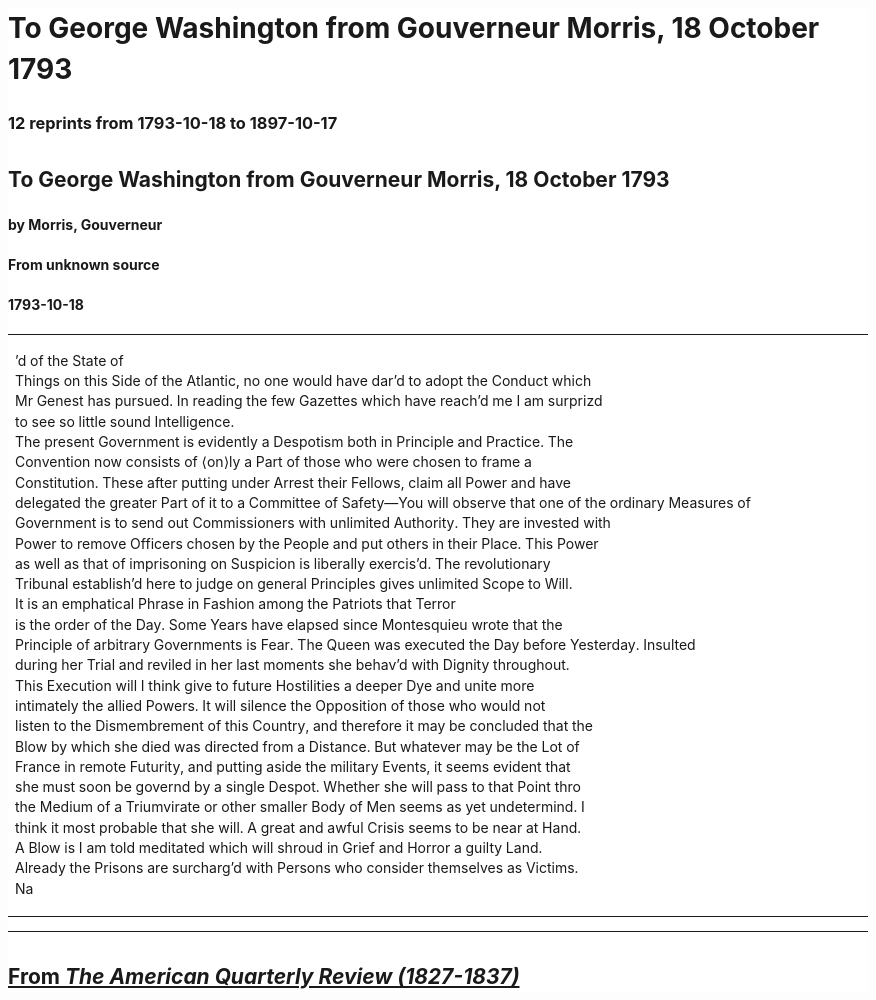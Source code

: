 
# To George Washington from Gouverneur Morris, 18 October 1793

### 12 reprints from 1793-10-18 to 1897-10-17

## To George Washington from Gouverneur Morris, 18 October 1793

#### by Morris, Gouverneur

#### From unknown source

#### 1793-10-18

<table style="width: 100%;"><tr><td style="width: 50%">

’d of the State of  
Things on this Side of the Atlantic, no one would have dar’d to adopt the Conduct which  
Mr Genest has pursued. In reading the few Gazettes which have reach’d me I am surprizd  
to see so little sound Intelligence.  
The present Government is evidently a Despotism both in Principle and Practice. The  
Convention now consists of ⟨on⟩ly a Part of those who were chosen to frame a  
Constitution. These after putting under Arrest their Fellows, claim all Power and have  
delegated the greater Part of it to a Committee of Safety—You will observe that one of the ordinary Measures of  
Government is to send out Commissioners with unlimited Authority. They are invested with  
Power to remove Officers chosen by the People and put others in their Place. This Power  
as well as that of imprisoning on Suspicion is liberally exercis’d. The revolutionary  
Tribunal establish’d here to judge on general Principles gives unlimited Scope to Will.  
It is an emphatical Phrase in Fashion among the Patriots that Terror  
is the order of the Day. Some Years have elapsed since Montesquieu wrote that the  
Principle of arbitrary Governments is Fear. The Queen was executed the Day before Yesterday. Insulted  
during her Trial and reviled in her last moments she behav’d with Dignity throughout.  
This Execution will I think give to future Hostilities a deeper Dye and unite more  
intimately the allied Powers. It will silence the Opposition of those who would not  
listen to the Dismembrement of this Country, and therefore it may be concluded that the  
Blow by which she died was directed from a Distance. But whatever may be the Lot of  
France in remote Futurity, and putting aside the military Events, it seems evident that  
she must soon be governd by a single Despot. Whether she will pass to that Point thro  
the Medium of a Triumvirate or other smaller Body of Men seems as yet undetermind. I  
think it most probable that she will. A great and awful Crisis seems to be near at Hand.  
A Blow is I am told meditated which will shroud in Grief and Horror a guilty Land.  
Already the Prisons are surcharg’d with Persons who consider themselves as Victims.  
Na
</td></tr></table>

---

## [From _The American Quarterly Review (1827-1837)_](https://archive.org/details/sim_american-quarterly-review_1832-06_11_22/page/n211/mode/1up?view=theater)
